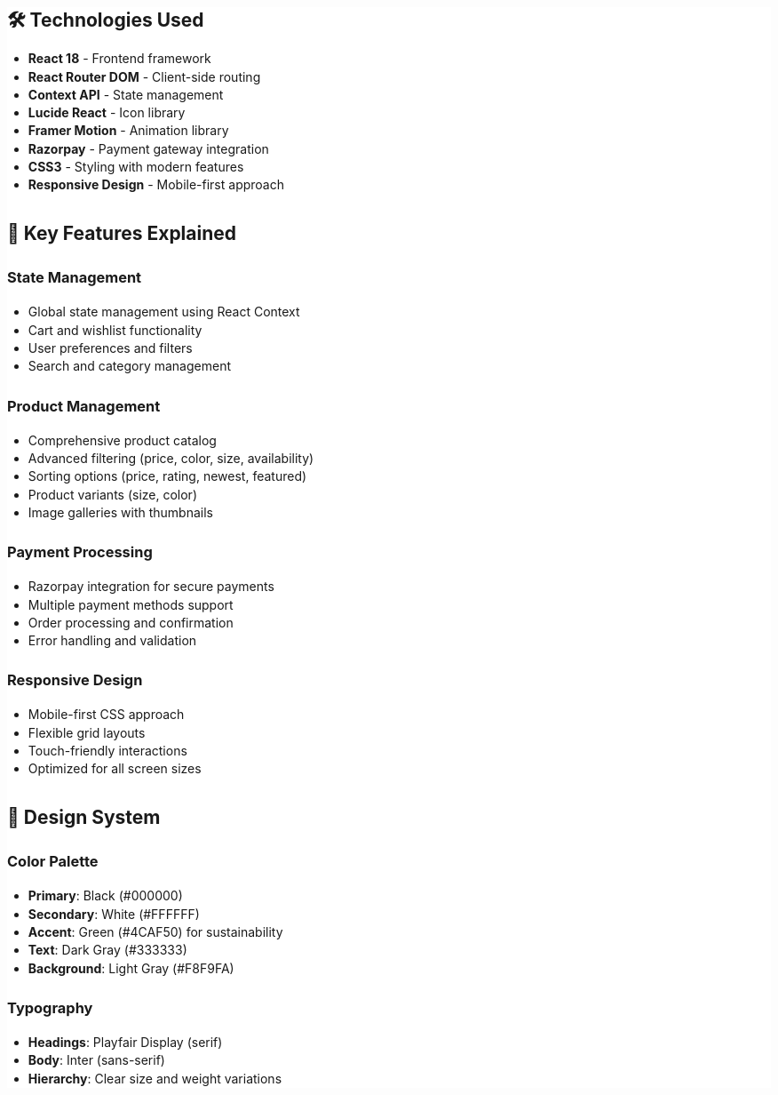 ## 🛠️ Technologies Used

- **React 18** - Frontend framework
- **React Router DOM** - Client-side routing
- **Context API** - State management
- **Lucide React** - Icon library
- **Framer Motion** - Animation library
- **Razorpay** - Payment gateway integration
- **CSS3** - Styling with modern features
- **Responsive Design** - Mobile-first approach

## 🎯 Key Features Explained

### State Management
- Global state management using React Context
- Cart and wishlist functionality
- User preferences and filters
- Search and category management

### Product Management
- Comprehensive product catalog
- Advanced filtering (price, color, size, availability)
- Sorting options (price, rating, newest, featured)
- Product variants (size, color)
- Image galleries with thumbnails

### Payment Processing
- Razorpay integration for secure payments
- Multiple payment methods support
- Order processing and confirmation
- Error handling and validation

### Responsive Design
- Mobile-first CSS approach
- Flexible grid layouts
- Touch-friendly interactions
- Optimized for all screen sizes

## 🎨 Design System

### Color Palette
- **Primary**: Black (#000000)
- **Secondary**: White (#FFFFFF)
- **Accent**: Green (#4CAF50) for sustainability
- **Text**: Dark Gray (#333333)
- **Background**: Light Gray (#F8F9FA)

### Typography
- **Headings**: Playfair Display (serif)
- **Body**: Inter (sans-serif)
- **Hierarchy**: Clear size and weight variations
